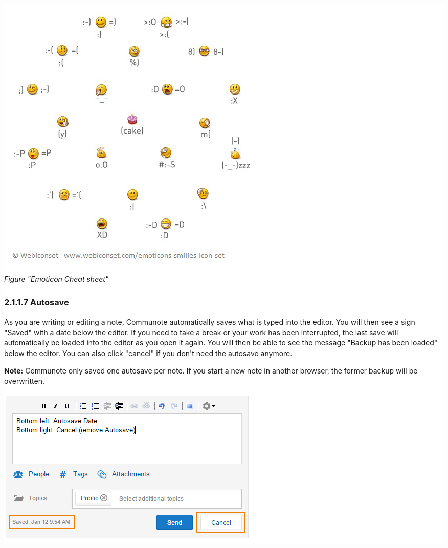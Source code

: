 ![](images/smiley_cheatsheet.png)

_Figure "Emoticon Cheat sheet"_

### 2.1.1.7 Autosave

As you are writing or editing a note, Communote automatically saves what is typed into the editor. You will then see a sign "Saved" with a date below the editor. If you need to take a break or your work has been interrupted, the last save will automatically be loaded into the editor as you open it again. You will then be able to see the message "Backup has been loaded" below the editor. You can also click "cancel" if you don't need the autosave anymore.

**Note:** Communote only saved one autosave per note. If you start a new note in another browser, the former backup will be overwritten.

![](images/editor_autosave.png)
